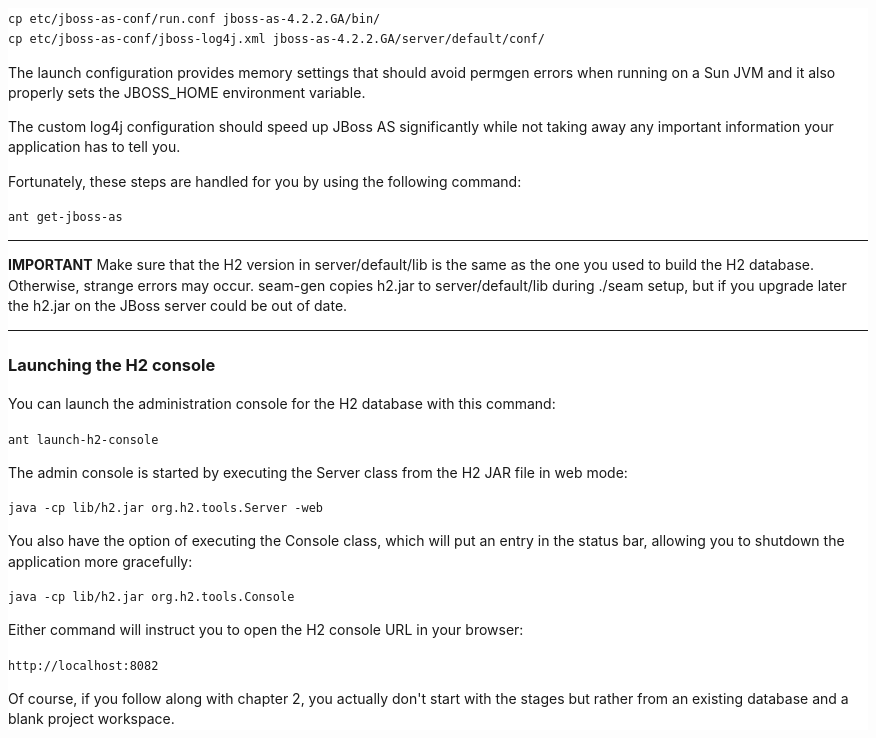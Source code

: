 ```
cp etc/jboss-as-conf/run.conf jboss-as-4.2.2.GA/bin/
cp etc/jboss-as-conf/jboss-log4j.xml jboss-as-4.2.2.GA/server/default/conf/
```

The launch configuration provides memory settings that should avoid permgen errors when running on a Sun JVM and it also properly sets the JBOSS\_HOME environment variable.

The custom log4j configuration should speed up JBoss AS significantly while not taking away any important information your application has to tell you.

Fortunately, these steps are handled for you by using the following command:

```
ant get-jboss-as
```


---

**IMPORTANT** Make sure that the H2 version in server/default/lib is the same as the one you used to build the H2 database. Otherwise, strange errors may occur. seam-gen copies h2.jar to server/default/lib during ./seam setup, but if you upgrade later the h2.jar on the JBoss server could be out of date.

---


### Launching the H2 console ###

You can launch the administration console for the H2 database with this command:

```
ant launch-h2-console
```

The admin console is started by executing the Server class from the H2 JAR file in web mode:

```
java -cp lib/h2.jar org.h2.tools.Server -web
```

You also have the option of executing the Console class, which will put an entry in the status bar, allowing you to shutdown the application more gracefully:

```
java -cp lib/h2.jar org.h2.tools.Console
```

Either command will instruct you to open the H2 console URL in your browser:

```
http://localhost:8082
```

Of course, if you follow along with chapter 2, you actually don't start with the stages but rather from an existing database and a blank project workspace.